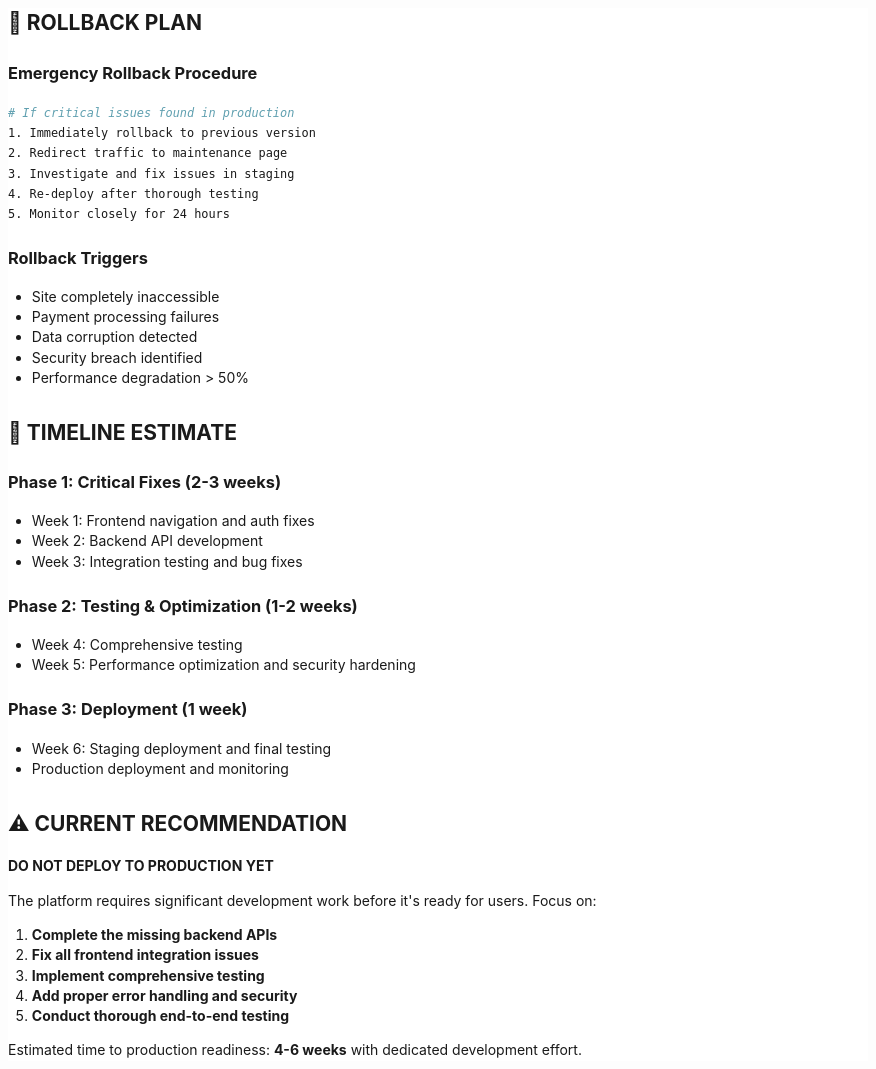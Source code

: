 ## 🚨 ROLLBACK PLAN

### Emergency Rollback Procedure
```bash
# If critical issues found in production
1. Immediately rollback to previous version
2. Redirect traffic to maintenance page
3. Investigate and fix issues in staging
4. Re-deploy after thorough testing
5. Monitor closely for 24 hours
```

### Rollback Triggers
- Site completely inaccessible
- Payment processing failures
- Data corruption detected
- Security breach identified
- Performance degradation > 50%

## 📅 TIMELINE ESTIMATE

### Phase 1: Critical Fixes (2-3 weeks)
- Week 1: Frontend navigation and auth fixes
- Week 2: Backend API development
- Week 3: Integration testing and bug fixes

### Phase 2: Testing & Optimization (1-2 weeks)
- Week 4: Comprehensive testing
- Week 5: Performance optimization and security hardening

### Phase 3: Deployment (1 week)
- Week 6: Staging deployment and final testing
- Production deployment and monitoring

## ⚠️ CURRENT RECOMMENDATION

**DO NOT DEPLOY TO PRODUCTION YET**

The platform requires significant development work before it's ready for users. Focus on:

1. **Complete the missing backend APIs**
2. **Fix all frontend integration issues**
3. **Implement comprehensive testing**
4. **Add proper error handling and security**
5. **Conduct thorough end-to-end testing**

Estimated time to production readiness: **4-6 weeks** with dedicated development effort.